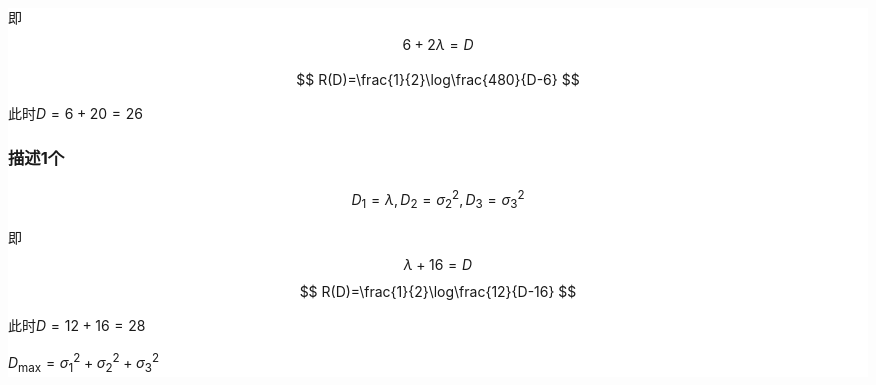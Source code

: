 即
$$
6+2\lambda =D
$$

$$
R(D)=\frac{1}{2}\log\frac{480}{D-6}
$$

此时$D=6+20=26$

### 描述1个

$$
D_1=\lambda, D_2=\sigma_2^2, D_3=\sigma_3^2
$$

即
$$
\lambda+16=D
$$
$$
R(D)=\frac{1}{2}\log\frac{12}{D-16}
$$

此时$D=12+16=28$

$D_{\max}=\sigma_1^2+\sigma_2^2+\sigma_3^2$